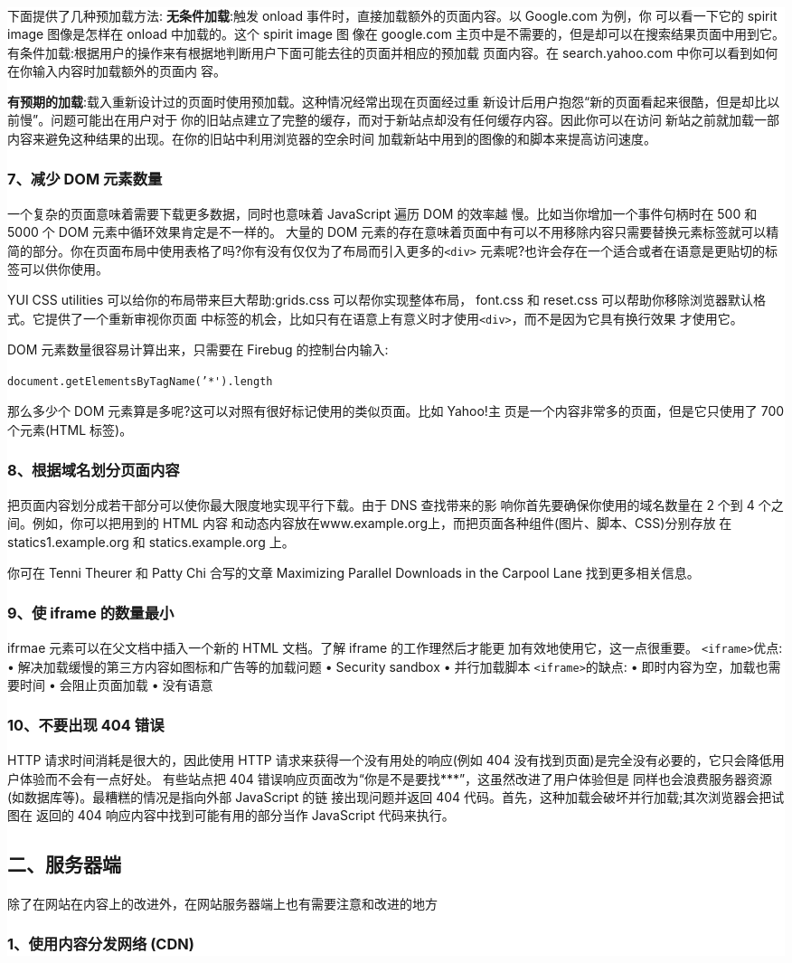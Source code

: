 下面提供了几种预加载方法:
**无条件加载**:触发 onload 事件时，直接加载额外的页面内容。以 Google.com 为例，你 可以看一下它的 spirit image 图像是怎样在 onload 中加载的。这个 spirit image 图 像在 google.com 主页中是不需要的，但是却可以在搜索结果页面中用到它。 有条件加载:根据用户的操作来有根据地判断用户下面可能去往的页面并相应的预加载 页面内容。在 search.yahoo.com 中你可以看到如何在你输入内容时加载额外的页面内 容。

**有预期的加载**:载入重新设计过的页面时使用预加载。这种情况经常出现在页面经过重 新设计后用户抱怨“新的页面看起来很酷，但是却比以前慢”。问题可能出在用户对于 你的旧站点建立了完整的缓存，而对于新站点却没有任何缓存内容。因此你可以在访问 新站之前就加载一部内容来避免这种结果的出现。在你的旧站中利用浏览器的空余时间 加载新站中用到的图像的和脚本来提高访问速度。

### 7、减少 DOM 元素数量

一个复杂的页面意味着需要下载更多数据，同时也意味着 JavaScript 遍历 DOM 的效率越 慢。比如当你增加一个事件句柄时在 500 和 5000 个 DOM 元素中循环效果肯定是不一样的。 大量的 DOM 元素的存在意味着页面中有可以不用移除内容只需要替换元素标签就可以精 简的部分。你在页面布局中使用表格了吗?你有没有仅仅为了布局而引入更多的`<div>` 元素呢?也许会存在一个适合或者在语意是更贴切的标签可以供你使用。

YUI CSS utilities 可以给你的布局带来巨大帮助:grids.css 可以帮你实现整体布局， font.css 和 reset.css 可以帮助你移除浏览器默认格式。它提供了一个重新审视你页面 中标签的机会，比如只有在语意上有意义时才使用`<div>`，而不是因为它具有换行效果 才使用它。

DOM 元素数量很容易计算出来，只需要在 Firebug 的控制台内输入:

```
document.getElementsByTagName(’*').length
```

那么多少个 DOM 元素算是多呢?这可以对照有很好标记使用的类似页面。比如 Yahoo!主 页是一个内容非常多的页面，但是它只使用了 700 个元素(HTML 标签)。

### 8、根据域名划分页面内容

把页面内容划分成若干部分可以使你最大限度地实现平行下载。由于 DNS 查找带来的影 响你首先要确保你使用的域名数量在 2 个到 4 个之间。例如，你可以把用到的 HTML 内容 和动态内容放在www.example.org上，而把页面各种组件(图片、脚本、CSS)分别存放 在 statics1.example.org 和 statics.example.org 上。

你可在 Tenni Theurer 和 Patty Chi 合写的文章 Maximizing Parallel Downloads in the Carpool Lane 找到更多相关信息。

### 9、使 iframe 的数量最小

ifrmae 元素可以在父文档中插入一个新的 HTML 文档。了解 iframe 的工作理然后才能更 加有效地使用它，这一点很重要。
`<iframe>`优点:
• 解决加载缓慢的第三方内容如图标和广告等的加载问题
• Security sandbox
• 并行加载脚本
`<iframe>`的缺点:
• 即时内容为空，加载也需要时间 • 会阻止页面加载
• 没有语意

### 10、不要出现 404 错误

HTTP 请求时间消耗是很大的，因此使用 HTTP 请求来获得一个没有用处的响应(例如 404 没有找到页面)是完全没有必要的，它只会降低用户体验而不会有一点好处。 有些站点把 404 错误响应页面改为“你是不是要找\*\*\*”，这虽然改进了用户体验但是 同样也会浪费服务器资源(如数据库等)。最糟糕的情况是指向外部 JavaScript 的链 接出现问题并返回 404 代码。首先，这种加载会破坏并行加载;其次浏览器会把试图在 返回的 404 响应内容中找到可能有用的部分当作 JavaScript 代码来执行。

## 二、服务器端

除了在网站在内容上的改进外，在网站服务器端上也有需要注意和改进的地方

### 1、使用内容分发网络 (CDN)
